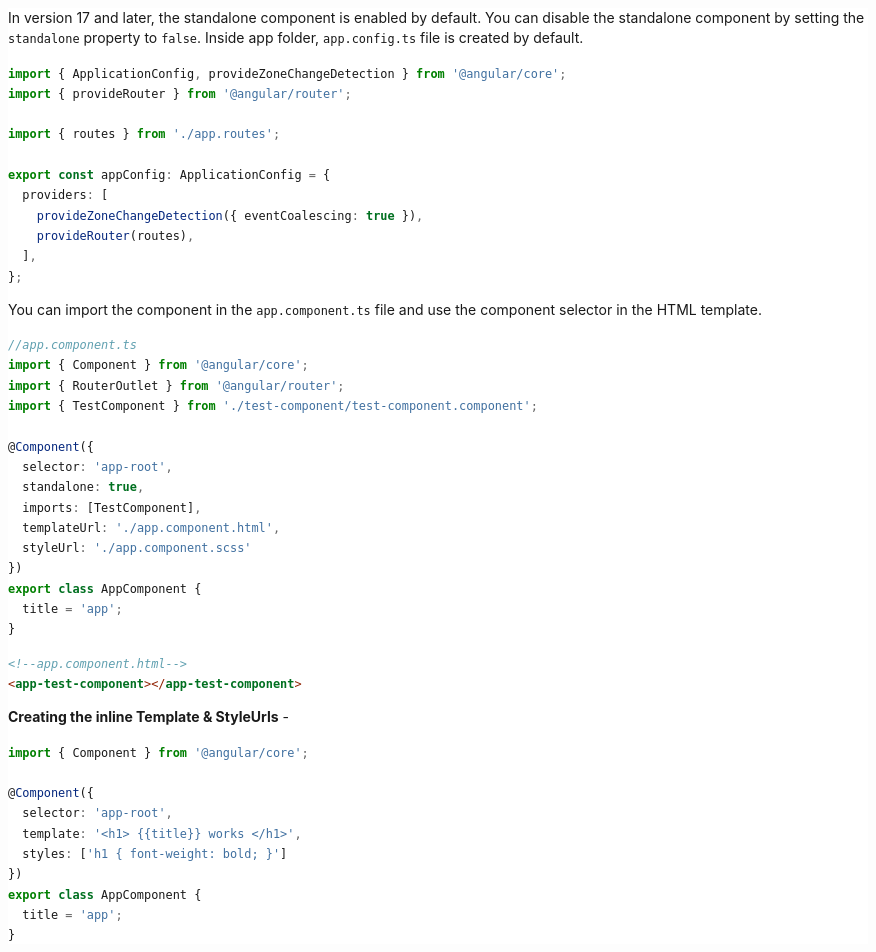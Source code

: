 In version 17 and later, the standalone component is enabled by default. You can disable the standalone component by setting the `standalone` property to `false`. Inside app folder, `app.config.ts` file is created by default.

```typescript
import { ApplicationConfig, provideZoneChangeDetection } from '@angular/core';
import { provideRouter } from '@angular/router';

import { routes } from './app.routes';

export const appConfig: ApplicationConfig = {
  providers: [
    provideZoneChangeDetection({ eventCoalescing: true }),
    provideRouter(routes),
  ],
};
```

You can import the component in the `app.component.ts` file and use the component selector in the HTML template.

```typescript
//app.component.ts
import { Component } from '@angular/core';
import { RouterOutlet } from '@angular/router';
import { TestComponent } from './test-component/test-component.component';

@Component({
  selector: 'app-root',
  standalone: true,
  imports: [TestComponent],
  templateUrl: './app.component.html',
  styleUrl: './app.component.scss'
})
export class AppComponent {
  title = 'app';
}
```

```html
<!--app.component.html-->
<app-test-component></app-test-component>
```

**Creating the inline Template & StyleUrls** -

```typescript
import { Component } from '@angular/core';
 
@Component({
  selector: 'app-root',
  template: '<h1> {{title}} works </h1>',
  styles: ['h1 { font-weight: bold; }']
})
export class AppComponent {
  title = 'app';
}
```
